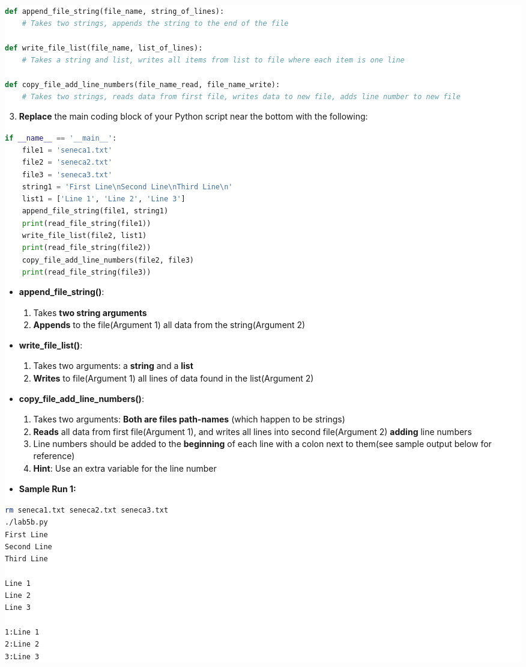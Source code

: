 ```python
def append_file_string(file_name, string_of_lines):
    # Takes two strings, appends the string to the end of the file

def write_file_list(file_name, list_of_lines):
    # Takes a string and list, writes all items from list to file where each item is one line

def copy_file_add_line_numbers(file_name_read, file_name_write):
    # Takes two strings, reads data from first file, writes data to new file, adds line number to new file
```

  3. **Replace** the main coding block of your Python script near the bottom with the following:

```python
if __name__ == '__main__':
    file1 = 'seneca1.txt'
    file2 = 'seneca2.txt'
    file3 = 'seneca3.txt'
    string1 = 'First Line\nSecond Line\nThird Line\n'
    list1 = ['Line 1', 'Line 2', 'Line 3']
    append_file_string(file1, string1)
    print(read_file_string(file1))
    write_file_list(file2, list1)
    print(read_file_string(file2))
    copy_file_add_line_numbers(file2, file3)
    print(read_file_string(file3))
```

   - **append_file_string()**:

        1. Takes **two string arguments**
        2. **Appends** to the file(Argument 1) all data from the string(Argument 2)

   - **write_file_list()**:

        1. Takes two arguments: a **string** and a **list**
        2. **Writes** to file(Argument 1) all lines of data found in the list(Argument 2)

   - **copy_file_add_line_numbers()**:

        1. Takes two arguments: **Both are files path-names** (which happen to be strings)
        2. **Reads** all data from first file(Argument 1), and writes all lines into second file(Argument 2) **adding** line numbers
        3. Line numbers should be added to the **beginning** of each line with a colon next to them(see sample output below for reference)
        4. **Hint**: Use an extra variable for the line number

   - **Sample Run 1:**

```bash
rm seneca1.txt seneca2.txt seneca3.txt
./lab5b.py 
First Line
Second Line
Third Line

Line 1
Line 2
Line 3

1:Line 1
2:Line 2
3:Line 3
```
